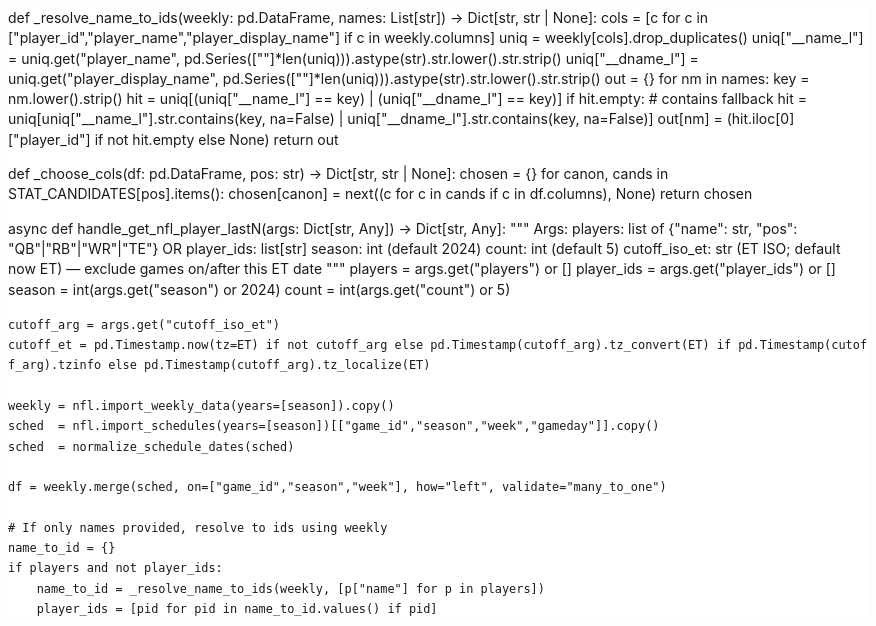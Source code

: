 def _resolve_name_to_ids(weekly: pd.DataFrame, names: List[str]) -> Dict[str, str | None]:
    cols = [c for c in ["player_id","player_name","player_display_name"] if c in weekly.columns]
    uniq = weekly[cols].drop_duplicates()
    uniq["__name_l"]  = uniq.get("player_name", pd.Series([""]*len(uniq))).astype(str).str.lower().str.strip()
    uniq["__dname_l"] = uniq.get("player_display_name", pd.Series([""]*len(uniq))).astype(str).str.lower().str.strip()
    out = {}
    for nm in names:
        key = nm.lower().strip()
        hit = uniq[(uniq["__name_l"] == key) | (uniq["__dname_l"] == key)]
        if hit.empty:
            # contains fallback
            hit = uniq[uniq["__name_l"].str.contains(key, na=False) | uniq["__dname_l"].str.contains(key, na=False)]
        out[nm] = (hit.iloc[0]["player_id"] if not hit.empty else None)
    return out

def _choose_cols(df: pd.DataFrame, pos: str) -> Dict[str, str | None]:
    chosen = {}
    for canon, cands in STAT_CANDIDATES[pos].items():
        chosen[canon] = next((c for c in cands if c in df.columns), None)
    return chosen

async def handle_get_nfl_player_lastN(args: Dict[str, Any]) -> Dict[str, Any]:
    """
    Args:
      players: list of {"name": str, "pos": "QB"|"RB"|"WR"|"TE"}  OR player_ids: list[str]
      season: int (default 2024)
      count: int (default 5)
      cutoff_iso_et: str (ET ISO; default now ET) — exclude games on/after this ET date
    """
    players = args.get("players") or []
    player_ids = args.get("player_ids") or []
    season = int(args.get("season") or 2024)
    count = int(args.get("count") or 5)

    cutoff_arg = args.get("cutoff_iso_et")
    cutoff_et = pd.Timestamp.now(tz=ET) if not cutoff_arg else pd.Timestamp(cutoff_arg).tz_convert(ET) if pd.Timestamp(cutoff_arg).tzinfo else pd.Timestamp(cutoff_arg).tz_localize(ET)

    weekly = nfl.import_weekly_data(years=[season]).copy()
    sched  = nfl.import_schedules(years=[season])[["game_id","season","week","gameday"]].copy()
    sched  = normalize_schedule_dates(sched)

    df = weekly.merge(sched, on=["game_id","season","week"], how="left", validate="many_to_one")

    # If only names provided, resolve to ids using weekly
    name_to_id = {}
    if players and not player_ids:
        name_to_id = _resolve_name_to_ids(weekly, [p["name"] for p in players])
        player_ids = [pid for pid in name_to_id.values() if pid]
